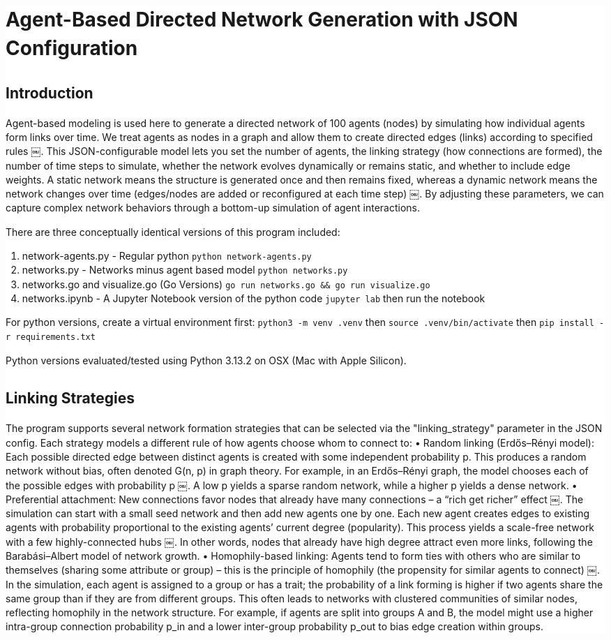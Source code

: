 # Agent-Based Directed Network Generation with JSON Configuration

## Introduction

Agent-based modeling is used here to generate a directed network of 100 agents (nodes) by simulating how individual agents form links over time. We treat agents as nodes in a graph and allow them to create directed edges (links) according to specified rules ￼. This JSON-configurable model lets you set the number of agents, the linking strategy (how connections are formed), the number of time steps to simulate, whether the network evolves dynamically or remains static, and whether to include edge weights. A static network means the structure is generated once and then remains fixed, whereas a dynamic network means the network changes over time (edges/nodes are added or reconfigured at each time step) ￼. By adjusting these parameters, we can capture complex network behaviors through a bottom-up simulation of agent interactions.

There are three conceptually identical versions of this program included: 
1. network-agents.py - Regular python `python network-agents.py`
2. networks.py - Networks minus agent based model `python networks.py`
3. networks.go and visualize.go (Go Versions) `go run networks.go && go run visualize.go`
4. networks.ipynb - A Jupyter Notebook version of the python code `jupyter lab` then run the notebook

For python versions, create a virtual environment first: `python3 -m venv .venv` then `source .venv/bin/activate` then `pip install -r requirements.txt` 

Python versions evaluated/tested using Python 3.13.2 on OSX (Mac with Apple Silicon). 

## Linking Strategies

The program supports several network formation strategies that can be selected via the "linking_strategy" parameter in the JSON config. Each strategy models a different rule of how agents choose whom to connect to:
	•	Random linking (Erdős–Rényi model): Each possible directed edge between distinct agents is created with some independent probability p. This produces a random network without bias, often denoted G(n, p) in graph theory. For example, in an Erdős–Rényi graph, the model chooses each of the possible edges with probability p ￼. A low p yields a sparse random network, while a higher p yields a dense network.
	•	Preferential attachment: New connections favor nodes that already have many connections – a “rich get richer” effect ￼. The simulation can start with a small seed network and then add new agents one by one. Each new agent creates edges to existing agents with probability proportional to the existing agents’ current degree (popularity). This process yields a scale-free network with a few highly-connected hubs ￼. In other words, nodes that already have high degree attract even more links, following the Barabási–Albert model of network growth.
	•	Homophily-based linking: Agents tend to form ties with others who are similar to themselves (sharing some attribute or group) – this is the principle of homophily (the propensity for similar agents to connect) ￼. In the simulation, each agent is assigned to a group or has a trait; the probability of a link forming is higher if two agents share the same group than if they are from different groups. This often leads to networks with clustered communities of similar nodes, reflecting homophily in the network structure. For example, if agents are split into groups A and B, the model might use a higher intra-group connection probability p_in and a lower inter-group probability p_out to bias edge creation within groups.
